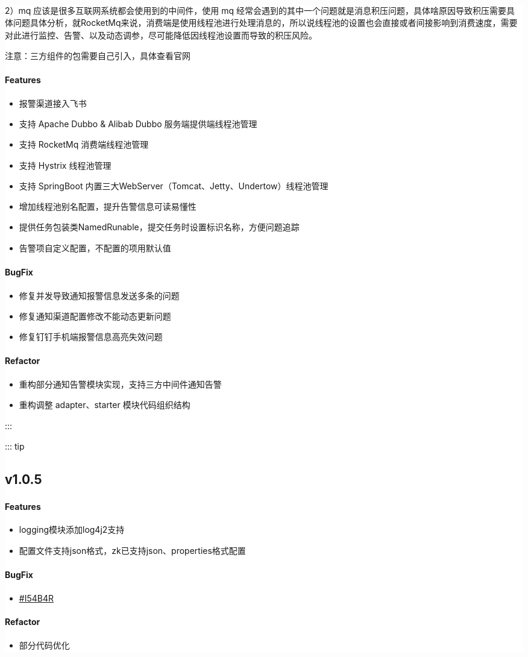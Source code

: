 2）mq 应该是很多互联网系统都会使用到的中间件，使用 mq 经常会遇到的其中一个问题就是消息积压问题，具体啥原因导致积压需要具体问题具体分析，就RocketMq来说，消费端是使用线程池进行处理消息的，所以说线程池的设置也会直接或者间接影响到消费速度，需要对此进行监控、告警、以及动态调参，尽可能降低因线程池设置而导致的积压风险。

注意：三方组件的包需要自己引入，具体查看官网


#### Features

+ 报警渠道接入飞书

+ 支持 Apache Dubbo & Alibab Dubbo 服务端提供端线程池管理

+ 支持 RocketMq 消费端线程池管理

+ 支持 Hystrix 线程池管理

+ 支持 SpringBoot 内置三大WebServer（Tomcat、Jetty、Undertow）线程池管理

+ 增加线程池别名配置，提升告警信息可读易懂性

+ 提供任务包装类NamedRunable，提交任务时设置标识名称，方便问题追踪

+ 告警项自定义配置，不配置的项用默认值


#### BugFix

+ 修复并发导致通知报警信息发送多条的问题

+ 修复通知渠道配置修改不能动态更新问题

+ 修复钉钉手机端报警信息高亮失效问题


#### Refactor

+ 重构部分通知告警模块实现，支持三方中间件通知告警

+ 重构调整 adapter、starter 模块代码组织结构

:::

::: tip

## v1.0.5

#### Features

+ logging模块添加log4j2支持

+ 配置文件支持json格式，zk已支持json、properties格式配置


#### BugFix

+ [#I54B4R](https://gitee.com/dromara/dynamic-tp/issues/I54B4R)  


#### Refactor

+ 部分代码优化
